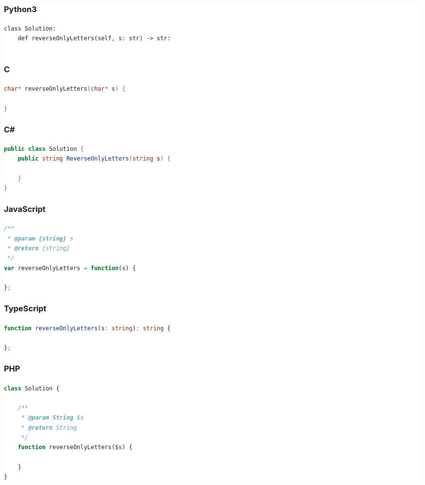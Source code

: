 ### Python3

```python3
class Solution:
    def reverseOnlyLetters(self, s: str) -> str:
        
```

### C

```c
char* reverseOnlyLetters(char* s) {
    
}
```

### C#

```csharp
public class Solution {
    public string ReverseOnlyLetters(string s) {
        
    }
}
```

### JavaScript

```javascript
/**
 * @param {string} s
 * @return {string}
 */
var reverseOnlyLetters = function(s) {
    
};
```

### TypeScript

```typescript
function reverseOnlyLetters(s: string): string {
    
};
```

### PHP

```php
class Solution {

    /**
     * @param String $s
     * @return String
     */
    function reverseOnlyLetters($s) {
        
    }
}
```
